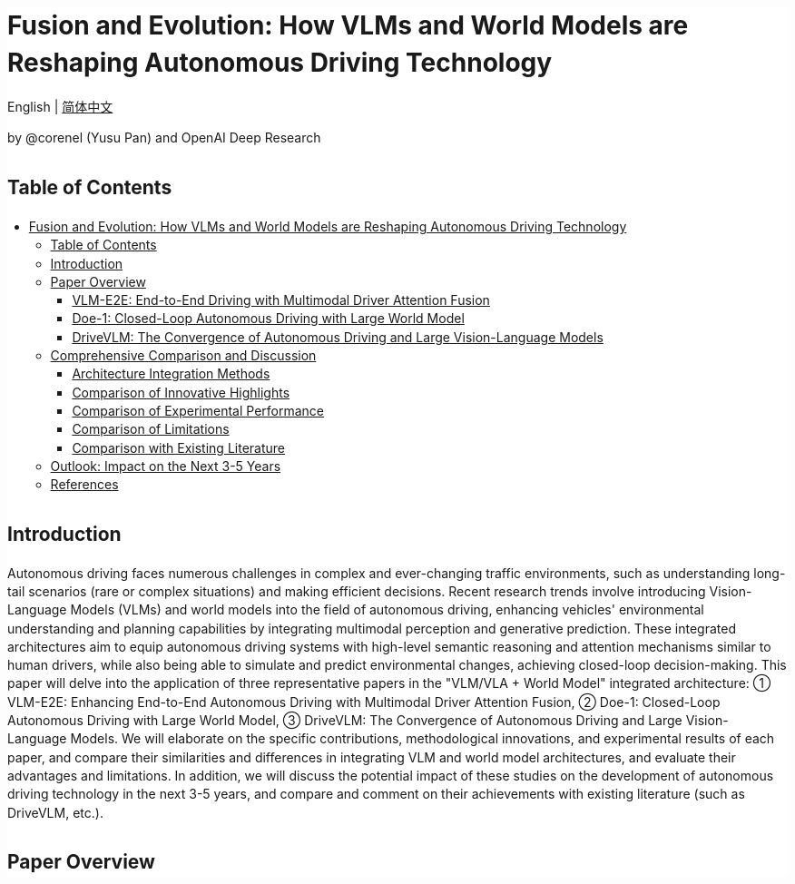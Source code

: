 # Fusion and Evolution: How VLMs and World Models are Reshaping Autonomous Driving Technology

English | [简体中文](README.zh-CN.md)

by @corenel (Yusu Pan) and OpenAI Deep Research

## Table of Contents

- [Fusion and Evolution: How VLMs and World Models are Reshaping Autonomous Driving Technology](#fusion-and-evolution-how-vlms-and-world-models-are-reshaping-autonomous-driving-technology)
  - [Table of Contents](#table-of-contents)
  - [Introduction](#introduction)
  - [Paper Overview](#paper-overview)
    - [VLM-E2E: End-to-End Driving with Multimodal Driver Attention Fusion](#vlm-e2e-end-to-end-driving-with-multimodal-driver-attention-fusion)
    - [Doe-1: Closed-Loop Autonomous Driving with Large World Model](#doe-1-closed-loop-autonomous-driving-with-large-world-model)
    - [DriveVLM: The Convergence of Autonomous Driving and Large Vision-Language Models](#drivevlm-the-convergence-of-autonomous-driving-and-large-vision-language-models)
  - [Comprehensive Comparison and Discussion](#comprehensive-comparison-and-discussion)
    - [Architecture Integration Methods](#architecture-integration-methods)
    - [Comparison of Innovative Highlights](#comparison-of-innovative-highlights)
    - [Comparison of Experimental Performance](#comparison-of-experimental-performance)
    - [Comparison of Limitations](#comparison-of-limitations)
    - [Comparison with Existing Literature](#comparison-with-existing-literature)
  - [Outlook: Impact on the Next 3-5 Years](#outlook-impact-on-the-next-3-5-years)
  - [References](#references)

## Introduction

Autonomous driving faces numerous challenges in complex and ever-changing traffic environments, such as understanding long-tail scenarios (rare or complex situations) and making efficient decisions. Recent research trends involve introducing Vision-Language Models (VLMs) and world models into the field of autonomous driving, enhancing vehicles' environmental understanding and planning capabilities by integrating multimodal perception and generative prediction. These integrated architectures aim to equip autonomous driving systems with high-level semantic reasoning and attention mechanisms similar to human drivers, while also being able to simulate and predict environmental changes, achieving closed-loop decision-making. This paper will delve into the application of three representative papers in the "VLM/VLA + World Model" integrated architecture: ① VLM-E2E: Enhancing End-to-End Autonomous Driving with Multimodal Driver Attention Fusion, ② Doe-1: Closed-Loop Autonomous Driving with Large World Model, ③ DriveVLM: The Convergence of Autonomous Driving and Large Vision-Language Models. We will elaborate on the specific contributions, methodological innovations, and experimental results of each paper, and compare their similarities and differences in integrating VLM and world model architectures, and evaluate their advantages and limitations. In addition, we will discuss the potential impact of these studies on the development of autonomous driving technology in the next 3-5 years, and compare and comment on their achievements with existing literature (such as DriveVLM, etc.).

## Paper Overview
